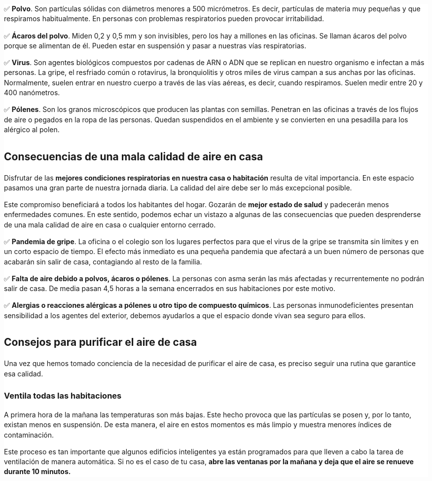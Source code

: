 ✅ **Polvo**. Son partículas sólidas con diámetros menores a 500 micrómetros. Es decir, partículas de materia muy pequeñas y que respiramos habitualmente. En personas con problemas respiratorios pueden provocar irritabilidad.

✅ **Ácaros del polvo**. Miden 0,2 y 0,5 mm y son invisibles, pero los hay a millones en las oficinas. Se llaman ácaros del polvo porque se alimentan de él. Pueden estar en suspensión y pasar a nuestras vías respiratorias.

✅ **Virus**. Son agentes biológicos compuestos por cadenas de ARN o ADN que se replican en nuestro organismo e infectan a más personas. La gripe, el resfriado común o rotavirus, la bronquiolitis y otros miles de virus campan a sus anchas por las oficinas. Normalmente, suelen entrar en nuestro cuerpo a través de las vías aéreas, es decir, cuando respiramos. Suelen medir entre 20 y 400 nanómetros.

✅ **Pólenes**. Son los granos microscópicos que producen las plantas con semillas. Penetran en las oficinas a través de los flujos de aire o pegados en la ropa de las personas. Quedan suspendidos en el ambiente y se convierten en una pesadilla para los alérgico al polen.

## Consecuencias de una mala calidad de aire en casa

Disfrutar de las **mejores condiciones respiratorias en nuestra casa o habitación** resulta de vital importancia. En este espacio pasamos una gran parte de nuestra jornada diaria. La calidad del aire debe ser lo más excepcional posible.

Este compromiso beneficiará a todos los habitantes del hogar. Gozarán de **mejor estado de salud** y padecerán menos enfermedades comunes. En este sentido, podemos echar un vistazo a algunas de las consecuencias que pueden desprenderse de una mala calidad de aire en casa o cualquier entorno cerrado.

✅ **Pandemia de gripe**. La oficina o el colegio son los lugares perfectos para que el virus de la gripe se transmita sin límites y en un corto espacio de tiempo. El efecto más inmediato es una pequeña pandemia que afectará a un buen número de personas que acabarán sin salir de casa, contagiando al resto de la familia.

✅ **Falta de aire debido a polvos, ácaros o pólenes**. La personas con asma serán las más afectadas y recurrentemente no podrán salir de casa. De media pasan 4,5 horas a la semana encerrados en sus habitaciones por este motivo.

✅ **Alergias o reacciones alérgicas a pólenes u otro tipo de compuesto químicos**. Las personas inmunodeficientes presentan sensibilidad a los agentes del exterior, debemos ayudarlos a que el espacio donde vivan sea seguro para ellos.

## Consejos para purificar el aire de casa

Una vez que hemos tomado conciencia de la necesidad de purificar el aire de casa, es preciso seguir una rutina que garantice esa calidad.

### Ventila todas las habitaciones

A primera hora de la mañana las temperaturas son más bajas. Este hecho provoca que las partículas se posen y, por lo tanto, existan menos en suspensión. De esta manera, el aire en estos momentos es más limpio y muestra menores índices de contaminación.

Este proceso es tan importante que algunos edificios inteligentes ya están programados para que lleven a cabo la tarea de ventilación de manera automática. Si no es el caso de tu casa, **abre las ventanas por la mañana y deja que el aire se renueve durante 10 minutos.**
